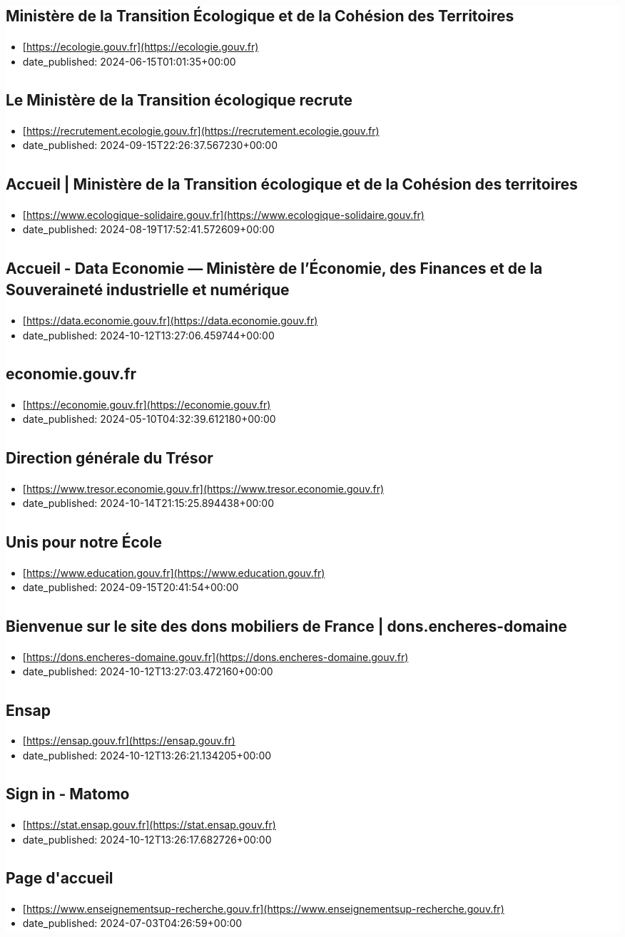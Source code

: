  ## Ministère de la Transition Écologique et de la Cohésion des Territoires
 - [https://ecologie.gouv.fr](https://ecologie.gouv.fr)
 - date_published: 2024-06-15T01:01:35+00:00

 ## Le Ministère de la Transition écologique recrute
 - [https://recrutement.ecologie.gouv.fr](https://recrutement.ecologie.gouv.fr)
 - date_published: 2024-09-15T22:26:37.567230+00:00

 ## Accueil | Ministère de la Transition écologique et de la Cohésion des territoires
 - [https://www.ecologique-solidaire.gouv.fr](https://www.ecologique-solidaire.gouv.fr)
 - date_published: 2024-08-19T17:52:41.572609+00:00

 ## Accueil - Data Economie — Ministère de l’Économie, des Finances et de la Souveraineté industrielle et numérique
 - [https://data.economie.gouv.fr](https://data.economie.gouv.fr)
 - date_published: 2024-10-12T13:27:06.459744+00:00

 ## economie.gouv.fr
 - [https://economie.gouv.fr](https://economie.gouv.fr)
 - date_published: 2024-05-10T04:32:39.612180+00:00

 ## Direction générale du Trésor
 - [https://www.tresor.economie.gouv.fr](https://www.tresor.economie.gouv.fr)
 - date_published: 2024-10-14T21:15:25.894438+00:00

 ## Unis pour notre École
 - [https://www.education.gouv.fr](https://www.education.gouv.fr)
 - date_published: 2024-09-15T20:41:54+00:00

 ## Bienvenue sur le site des dons mobiliers de France | dons.encheres-domaine
 - [https://dons.encheres-domaine.gouv.fr](https://dons.encheres-domaine.gouv.fr)
 - date_published: 2024-10-12T13:27:03.472160+00:00

 ## Ensap
 - [https://ensap.gouv.fr](https://ensap.gouv.fr)
 - date_published: 2024-10-12T13:26:21.134205+00:00

 ## Sign in - Matomo
 - [https://stat.ensap.gouv.fr](https://stat.ensap.gouv.fr)
 - date_published: 2024-10-12T13:26:17.682726+00:00

 ## Page d'accueil
 - [https://www.enseignementsup-recherche.gouv.fr](https://www.enseignementsup-recherche.gouv.fr)
 - date_published: 2024-07-03T04:26:59+00:00

